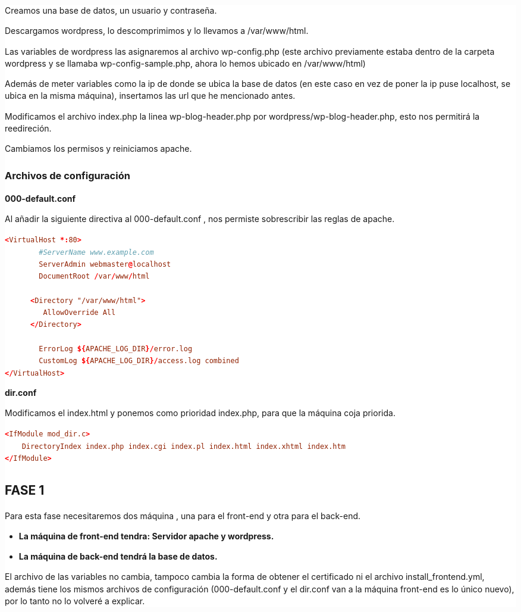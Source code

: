 Creamos una base de datos, un usuario y contraseña.

Descargamos wordpress, lo descomprimimos y lo llevamos a /var/www/html.

Las variables de wordpress las asignaremos al archivo wp-config.php (este archivo previamente estaba dentro de la carpeta wordpress y se llamaba wp-config-sample.php, ahora lo hemos ubicado en /var/www/html)

Además de meter variables como la ip de donde se ubica la base de datos (en este caso en vez de poner la ip puse localhost, se ubica en la misma máquina), insertamos las url que he mencionado antes.

Modificamos el archivo index.php la linea wp-blog-header.php por wordpress/wp-blog-header.php, esto nos permitirá la reedireción.

Cambiamos los permisos y reiniciamos apache.

### **Archivos de configuración**

**000-default.conf**

Al añadir la siguiente directiva al 000-default.conf , nos permiste sobrescribir las reglas de apache.

```conf
<VirtualHost *:80>
        #ServerName www.example.com
        ServerAdmin webmaster@localhost
        DocumentRoot /var/www/html

      <Directory "/var/www/html">
         AllowOverride All
      </Directory>  

        ErrorLog ${APACHE_LOG_DIR}/error.log
        CustomLog ${APACHE_LOG_DIR}/access.log combined
</VirtualHost>
```
**dir.conf**

Modificamos el index.html y ponemos como prioridad index.php, para que la máquina coja priorida.

```conf
<IfModule mod_dir.c>
	DirectoryIndex index.php index.cgi index.pl index.html index.xhtml index.htm
</IfModule>
```

## **FASE 1**

Para esta fase necesitaremos dos máquina , una para el front-end y otra para el back-end.

* **La máquina de front-end tendra: Servidor apache y wordpress.**

* **La máquina de back-end tendrá la base de datos.**

El archivo de las variables no cambia, tampoco cambia la forma de obtener el certificado ni el archivo install_frontend.yml, además tiene los mismos archivos de configuración (000-default.conf y el dir.conf van a la máquina front-end es lo único nuevo), por lo tanto no lo volveré a explicar.
